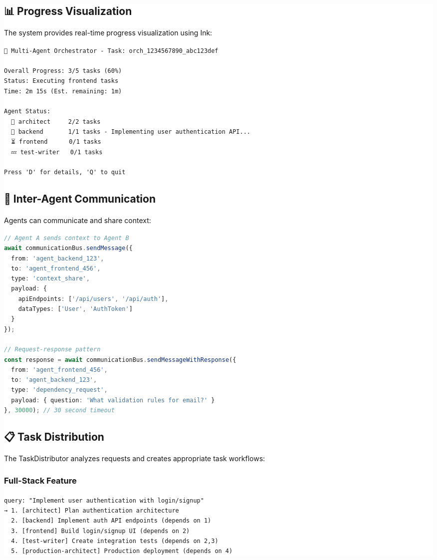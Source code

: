 ## 📊 Progress Visualization

The system provides real-time progress visualization using Ink:

```
🤖 Multi-Agent Orchestrator - Task: orch_1234567890_abc123def

Overall Progress: 3/5 tasks (60%)
Status: Executing frontend tasks  
Time: 2m 15s (Est. remaining: 1m)

Agent Status:
  🔄 architect     2/2 tasks
  🔄 backend       1/1 tasks - Implementing user authentication API...
  ⏳ frontend      0/1 tasks
  💤 test-writer   0/1 tasks

Press 'D' for details, 'Q' to quit
```

## 🔄 Inter-Agent Communication

Agents can communicate and share context:

```typescript
// Agent A sends context to Agent B
await communicationBus.sendMessage({
  from: 'agent_backend_123',
  to: 'agent_frontend_456', 
  type: 'context_share',
  payload: {
    apiEndpoints: ['/api/users', '/api/auth'],
    dataTypes: ['User', 'AuthToken']
  }
});

// Request-response pattern
const response = await communicationBus.sendMessageWithResponse({
  from: 'agent_frontend_456',
  to: 'agent_backend_123',
  type: 'dependency_request', 
  payload: { question: 'What validation rules for email?' }
}, 30000); // 30 second timeout
```

## 📋 Task Distribution

The TaskDistributor analyzes requests and creates appropriate task workflows:

### Full-Stack Feature
```
query: "Implement user authentication with login/signup"
→ 1. [architect] Plan authentication architecture 
  2. [backend] Implement auth API endpoints (depends on 1)
  3. [frontend] Build login/signup UI (depends on 2)  
  4. [test-writer] Create integration tests (depends on 2,3)
  5. [production-architect] Production deployment (depends on 4)
```
